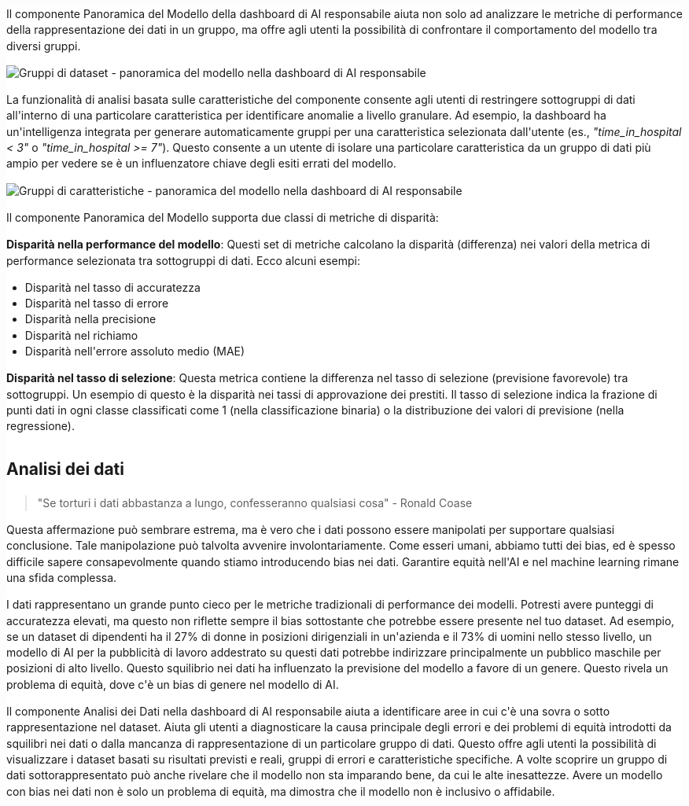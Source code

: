 Il componente Panoramica del Modello della dashboard di AI responsabile aiuta non solo ad analizzare le metriche di performance della rappresentazione dei dati in un gruppo, ma offre agli utenti la possibilità di confrontare il comportamento del modello tra diversi gruppi.

![Gruppi di dataset - panoramica del modello nella dashboard di AI responsabile](../../../../9-Real-World/2-Debugging-ML-Models/images/model-overview-dataset-cohorts.png)

La funzionalità di analisi basata sulle caratteristiche del componente consente agli utenti di restringere sottogruppi di dati all'interno di una particolare caratteristica per identificare anomalie a livello granulare. Ad esempio, la dashboard ha un'intelligenza integrata per generare automaticamente gruppi per una caratteristica selezionata dall'utente (es., *"time_in_hospital < 3"* o *"time_in_hospital >= 7"*). Questo consente a un utente di isolare una particolare caratteristica da un gruppo di dati più ampio per vedere se è un influenzatore chiave degli esiti errati del modello.

![Gruppi di caratteristiche - panoramica del modello nella dashboard di AI responsabile](../../../../9-Real-World/2-Debugging-ML-Models/images/model-overview-feature-cohorts.png)

Il componente Panoramica del Modello supporta due classi di metriche di disparità:

**Disparità nella performance del modello**: Questi set di metriche calcolano la disparità (differenza) nei valori della metrica di performance selezionata tra sottogruppi di dati. Ecco alcuni esempi:

* Disparità nel tasso di accuratezza
* Disparità nel tasso di errore
* Disparità nella precisione
* Disparità nel richiamo
* Disparità nell'errore assoluto medio (MAE)

**Disparità nel tasso di selezione**: Questa metrica contiene la differenza nel tasso di selezione (previsione favorevole) tra sottogruppi. Un esempio di questo è la disparità nei tassi di approvazione dei prestiti. Il tasso di selezione indica la frazione di punti dati in ogni classe classificati come 1 (nella classificazione binaria) o la distribuzione dei valori di previsione (nella regressione).

## Analisi dei dati

> "Se torturi i dati abbastanza a lungo, confesseranno qualsiasi cosa" - Ronald Coase

Questa affermazione può sembrare estrema, ma è vero che i dati possono essere manipolati per supportare qualsiasi conclusione. Tale manipolazione può talvolta avvenire involontariamente. Come esseri umani, abbiamo tutti dei bias, ed è spesso difficile sapere consapevolmente quando stiamo introducendo bias nei dati. Garantire equità nell'AI e nel machine learning rimane una sfida complessa.

I dati rappresentano un grande punto cieco per le metriche tradizionali di performance dei modelli. Potresti avere punteggi di accuratezza elevati, ma questo non riflette sempre il bias sottostante che potrebbe essere presente nel tuo dataset. Ad esempio, se un dataset di dipendenti ha il 27% di donne in posizioni dirigenziali in un'azienda e il 73% di uomini nello stesso livello, un modello di AI per la pubblicità di lavoro addestrato su questi dati potrebbe indirizzare principalmente un pubblico maschile per posizioni di alto livello. Questo squilibrio nei dati ha influenzato la previsione del modello a favore di un genere. Questo rivela un problema di equità, dove c'è un bias di genere nel modello di AI.

Il componente Analisi dei Dati nella dashboard di AI responsabile aiuta a identificare aree in cui c'è una sovra o sotto rappresentazione nel dataset. Aiuta gli utenti a diagnosticare la causa principale degli errori e dei problemi di equità introdotti da squilibri nei dati o dalla mancanza di rappresentazione di un particolare gruppo di dati. Questo offre agli utenti la possibilità di visualizzare i dataset basati su risultati previsti e reali, gruppi di errori e caratteristiche specifiche. A volte scoprire un gruppo di dati sottorappresentato può anche rivelare che il modello non sta imparando bene, da cui le alte inesattezze. Avere un modello con bias nei dati non è solo un problema di equità, ma dimostra che il modello non è inclusivo o affidabile.
